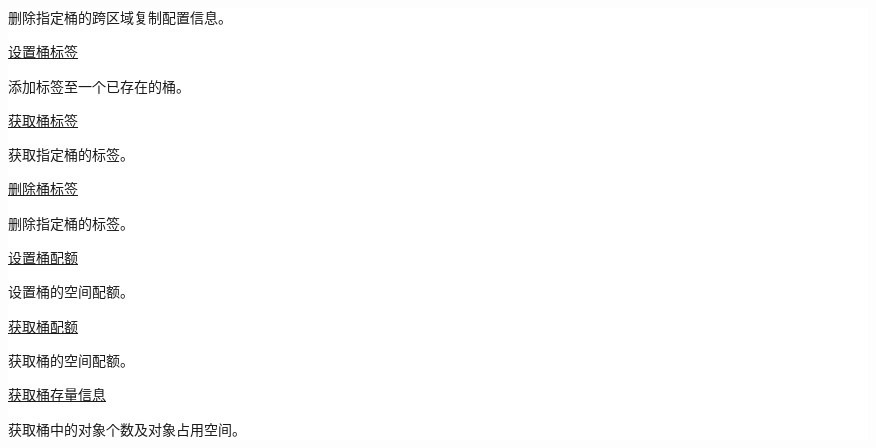 </td>
<td class="cellrowborder" valign="top" width="60.089999999999996%" headers="mcps1.2.3.1.2 "><p id="p103384161815"><a name="p103384161815"></a><a name="p103384161815"></a>删除指定桶的跨区域复制配置信息。</p>
</td>
</tr>
<tr id="row293325416321"><td class="cellrowborder" valign="top" width="39.910000000000004%" headers="mcps1.2.3.1.1 "><p id="p4935115411325"><a name="p4935115411325"></a><a name="p4935115411325"></a><a href="设置桶标签.md">设置桶标签</a></p>
</td>
<td class="cellrowborder" valign="top" width="60.089999999999996%" headers="mcps1.2.3.1.2 "><p id="p233104181813"><a name="p233104181813"></a><a name="p233104181813"></a>添加标签至一个已存在的桶。</p>
</td>
</tr>
<tr id="row16359036133610"><td class="cellrowborder" valign="top" width="39.910000000000004%" headers="mcps1.2.3.1.1 "><p id="p15359123613616"><a name="p15359123613616"></a><a name="p15359123613616"></a><a href="获取桶标签.md">获取桶标签</a></p>
</td>
<td class="cellrowborder" valign="top" width="60.089999999999996%" headers="mcps1.2.3.1.2 "><p id="p933164141812"><a name="p933164141812"></a><a name="p933164141812"></a>获取指定桶的标签。</p>
</td>
</tr>
<tr id="row41788676"><td class="cellrowborder" valign="top" width="39.910000000000004%" headers="mcps1.2.3.1.1 "><p id="p35797191"><a name="p35797191"></a><a name="p35797191"></a><a href="删除桶标签.md">删除桶标签</a></p>
</td>
<td class="cellrowborder" valign="top" width="60.089999999999996%" headers="mcps1.2.3.1.2 "><p id="p23313416184"><a name="p23313416184"></a><a name="p23313416184"></a>删除指定桶的标签。</p>
</td>
</tr>
<tr id="row53739270"><td class="cellrowborder" valign="top" width="39.910000000000004%" headers="mcps1.2.3.1.1 "><p id="p60490966"><a name="p60490966"></a><a name="p60490966"></a><a href="设置桶配额.md">设置桶配额</a></p>
</td>
<td class="cellrowborder" valign="top" width="60.089999999999996%" headers="mcps1.2.3.1.2 "><p id="p23314417181"><a name="p23314417181"></a><a name="p23314417181"></a>设置桶的空间配额。</p>
</td>
</tr>
<tr id="row1728134011366"><td class="cellrowborder" valign="top" width="39.910000000000004%" headers="mcps1.2.3.1.1 "><p id="p11282184017369"><a name="p11282184017369"></a><a name="p11282184017369"></a><a href="获取桶配额.md">获取桶配额</a></p>
</td>
<td class="cellrowborder" valign="top" width="60.089999999999996%" headers="mcps1.2.3.1.2 "><p id="p1133840184"><a name="p1133840184"></a><a name="p1133840184"></a>获取桶的空间配额。</p>
</td>
</tr>
<tr id="row93371813141816"><td class="cellrowborder" valign="top" width="39.910000000000004%" headers="mcps1.2.3.1.1 "><p id="p47704802516"><a name="p47704802516"></a><a name="p47704802516"></a><a href="获取桶存量信息.md">获取桶存量信息</a></p>
</td>
<td class="cellrowborder" valign="top" width="60.089999999999996%" headers="mcps1.2.3.1.2 "><p id="p1833144131810"><a name="p1833144131810"></a><a name="p1833144131810"></a>获取桶中的对象个数及对象占用空间。</p>
</td>
</tr>
</tbody>
</table>
